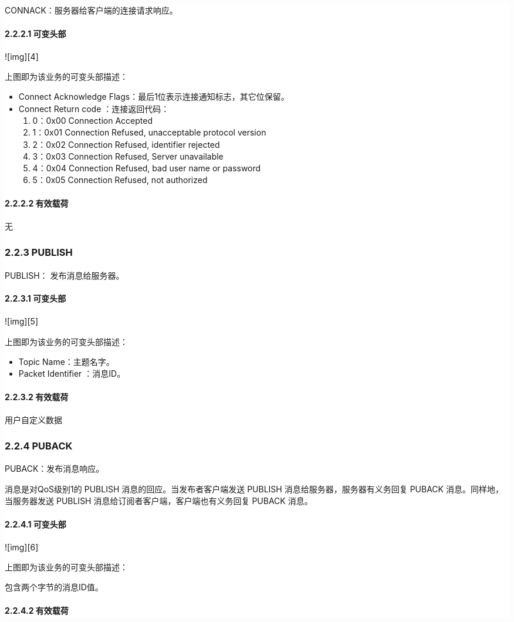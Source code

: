 CONNACK：服务器给客户端的连接请求响应。


#### 2.2.2.1 可变头部

![img][4]

上图即为该业务的可变头部描述：

- Connect Acknowledge Flags：最后1位表示连接通知标志，其它位保留。
- Connect Return code ：连接返回代码：
	1. 0：0x00 Connection Accepted
	2. 1：0x01 Connection Refused, unacceptable protocol version
	3. 2：0x02 Connection Refused, identifier rejected
	4. 3：0x03 Connection Refused, Server unavailable
	5. 4：0x04 Connection Refused, bad user name or password
	6. 5：0x05 Connection Refused, not authorized

#### 2.2.2.2 有效载荷

无

### 2.2.3 PUBLISH

PUBLISH： 发布消息给服务器。

#### 2.2.3.1 可变头部

![img][5]

上图即为该业务的可变头部描述：

- Topic Name：主题名字。
- Packet Identifier ：消息ID。


#### 2.2.3.2 有效载荷

用户自定义数据

### 2.2.4 PUBACK 

PUBACK：发布消息响应。

消息是对QoS级别1的 PUBLISH 消息的回应。当发布者客户端发送 PUBLISH 消息给服务器，服务器有义务回复 PUBACK 消息。同样地，当服务器发送 PUBLISH 消息给订阅者客户端，客户端也有义务回复 PUBACK 消息。

#### 2.2.4.1 可变头部

![img][6]

上图即为该业务的可变头部描述：

包含两个字节的消息ID值。

#### 2.2.4.2 有效载荷
